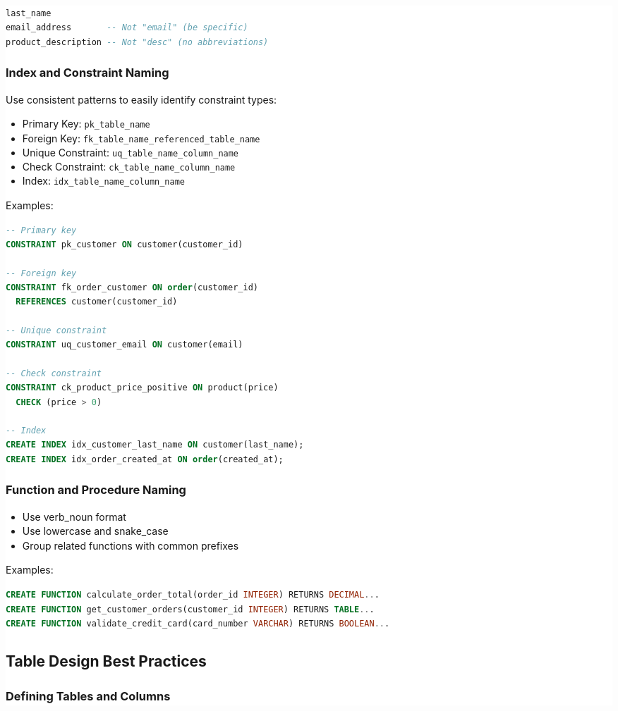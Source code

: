 ```sql
last_name
email_address       -- Not "email" (be specific)
product_description -- Not "desc" (no abbreviations)
```

### Index and Constraint Naming

Use consistent patterns to easily identify constraint types:

- Primary Key: `pk_table_name`
- Foreign Key: `fk_table_name_referenced_table_name`
- Unique Constraint: `uq_table_name_column_name`
- Check Constraint: `ck_table_name_column_name`
- Index: `idx_table_name_column_name`

Examples:
```sql
-- Primary key
CONSTRAINT pk_customer ON customer(customer_id)

-- Foreign key
CONSTRAINT fk_order_customer ON order(customer_id)
  REFERENCES customer(customer_id)

-- Unique constraint
CONSTRAINT uq_customer_email ON customer(email)

-- Check constraint
CONSTRAINT ck_product_price_positive ON product(price)
  CHECK (price > 0)

-- Index
CREATE INDEX idx_customer_last_name ON customer(last_name);
CREATE INDEX idx_order_created_at ON order(created_at);
```

### Function and Procedure Naming

- Use verb_noun format
- Use lowercase and snake_case
- Group related functions with common prefixes

Examples:
```sql
CREATE FUNCTION calculate_order_total(order_id INTEGER) RETURNS DECIMAL...
CREATE FUNCTION get_customer_orders(customer_id INTEGER) RETURNS TABLE...
CREATE FUNCTION validate_credit_card(card_number VARCHAR) RETURNS BOOLEAN...
```

## Table Design Best Practices

### Defining Tables and Columns

